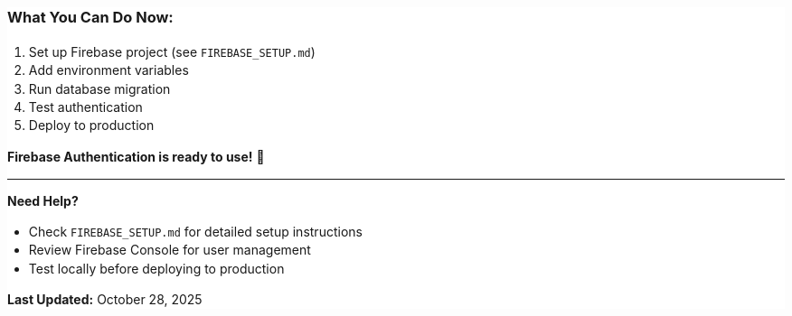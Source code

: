 ### What You Can Do Now:
1. Set up Firebase project (see `FIREBASE_SETUP.md`)
2. Add environment variables
3. Run database migration
4. Test authentication
5. Deploy to production

**Firebase Authentication is ready to use!** 🚀

---

**Need Help?**
- Check `FIREBASE_SETUP.md` for detailed setup instructions
- Review Firebase Console for user management
- Test locally before deploying to production

**Last Updated:** October 28, 2025